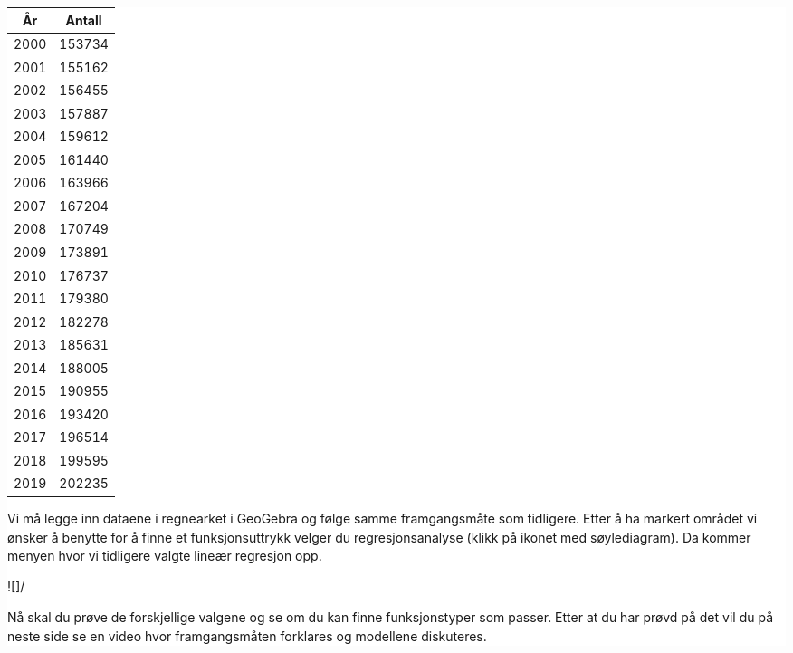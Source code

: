 |           År | Antall |
|--------------|--------|
| 2000         | 153734 |
| 2001         | 155162 |
| 2002         | 156455 |
| 2003         | 157887 |
| 2004         | 159612 |
| 2005         | 161440 |
| 2006         | 163966 |
| 2007         | 167204 |
| 2008         | 170749 |
| 2009         | 173891 |
| 2010         | 176737 |
| 2011         | 179380 |
| 2012         | 182278 |
| 2013         | 185631 |
| 2014         | 188005 |
| 2015         | 190955 |
| 2016         | 193420 |
| 2017         | 196514 |
| 2018         | 199595 |
| 2019         | 202235 |


Vi må legge inn dataene i regnearket i GeoGebra og følge samme framgangsmåte som tidligere. Etter å ha markert området vi ønsker å benytte for å finne et funksjonsuttrykk velger du regresjonsanalyse (klikk på ikonet med søylediagram). Da kommer menyen hvor vi tidligere valgte lineær regresjon opp. 

![]/

Nå skal du prøve de forskjellige valgene og se om du kan finne funksjonstyper som passer. Etter at du har prøvd på det vil du på neste side se en video hvor framgangsmåten forklares og modellene diskuteres.

